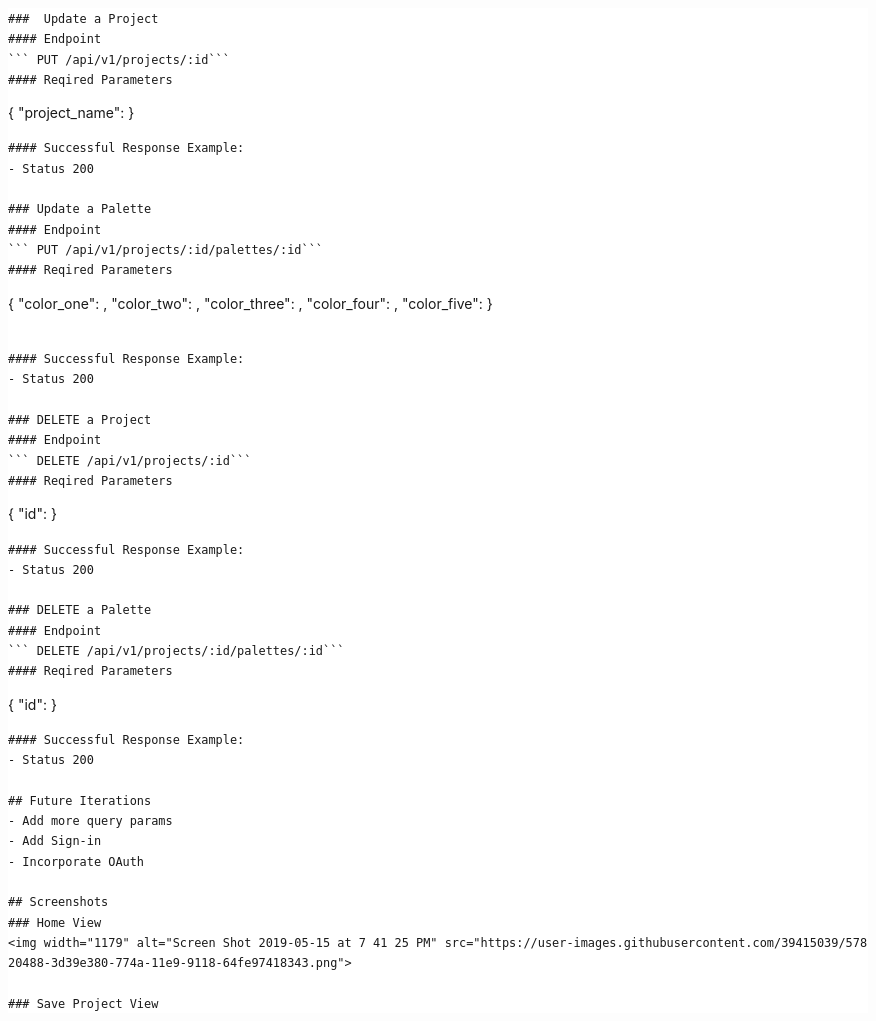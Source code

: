 ```
###  Update a Project
#### Endpoint
``` PUT /api/v1/projects/:id```
#### Reqired Parameters
```
{
    "project_name": <String>
}
```
#### Successful Response Example:
- Status 200

### Update a Palette
#### Endpoint
``` PUT /api/v1/projects/:id/palettes/:id```
#### Reqired Parameters
```
{
    "color_one": <String>,
    "color_two": <String>,
    "color_three": <String>,
    "color_four": <String>,
    "color_five": <String>
}
```

#### Successful Response Example:
- Status 200

### DELETE a Project
#### Endpoint
``` DELETE /api/v1/projects/:id```
#### Reqired Parameters
```
{
    "id": <Integer>
}
```
#### Successful Response Example:
- Status 200

### DELETE a Palette 
#### Endpoint
``` DELETE /api/v1/projects/:id/palettes/:id```
#### Reqired Parameters
```
{
    "id": <Integer>
}
```
#### Successful Response Example:
- Status 200

## Future Iterations
- Add more query params
- Add Sign-in
- Incorporate OAuth 

## Screenshots
### Home View
<img width="1179" alt="Screen Shot 2019-05-15 at 7 41 25 PM" src="https://user-images.githubusercontent.com/39415039/57820488-3d39e380-774a-11e9-9118-64fe97418343.png">

### Save Project View
```